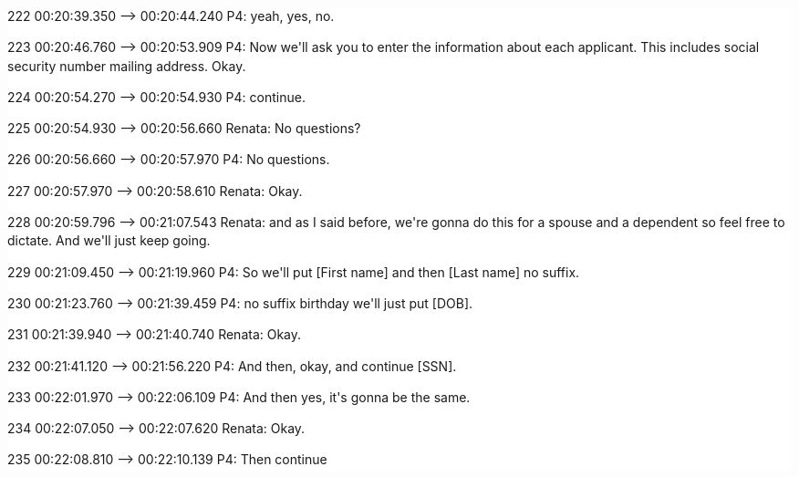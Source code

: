 222
00:20:39.350 --> 00:20:44.240
P4: yeah, yes, no.

223
00:20:46.760 --> 00:20:53.909
P4: Now we'll ask you to enter the information about each applicant. This includes social security number mailing address. Okay.

224
00:20:54.270 --> 00:20:54.930
P4: continue.

225
00:20:54.930 --> 00:20:56.660
Renata: No questions?

226
00:20:56.660 --> 00:20:57.970
P4: No questions.

227
00:20:57.970 --> 00:20:58.610
Renata: Okay.

228
00:20:59.796 --> 00:21:07.543
Renata: and as I said before, we're gonna do this for a spouse and a dependent so feel free to dictate. And we'll just keep going.

229
00:21:09.450 --> 00:21:19.960
P4: So we'll put [First name] and then [Last name] no suffix.

230
00:21:23.760 --> 00:21:39.459
P4: no suffix birthday we'll just put [DOB].

231
00:21:39.940 --> 00:21:40.740
Renata: Okay.

232
00:21:41.120 --> 00:21:56.220
P4: And then, okay, and continue [SSN].

233
00:22:01.970 --> 00:22:06.109
P4: And then yes, it's gonna be the same.

234
00:22:07.050 --> 00:22:07.620
Renata: Okay.

235
00:22:08.810 --> 00:22:10.139
P4: Then continue
